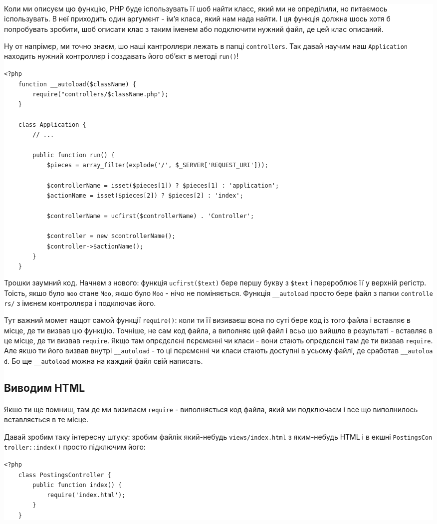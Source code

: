 <p>Коли ми описуєм цю функцію, PHP буде іспользувать її шоб найти класс, який ми не опреділили, но питаємось іспользувать. В неї приходить один аргумєнт - ім’я класа, який нам нада найти. І ця функція должна шось хотя б попробувать зробити, шоб описати клас з таким іменем або подключити нужний файл, де цей клас описаний.</p>

<p>Ну от напрімєр, ми точно знаєм, шо наші кантроллєри лежать в папці <code>controllers</code>. Так давай научим наш <code>Application</code> находить нужний контроллєр і создавать його об’єкт в методі <code>run()</code>!</p>

<pre><code>&lt;?php
    function __autoload($className) {
        require("controllers/$className.php");
    }

    class Application {
        // ...

        public function run() {
            $pieces = array_filter(explode('/', $_SERVER['REQUEST_URI']));

            $controllerName = isset($pieces[1]) ? $pieces[1] : 'application';
            $actionName = isset($pieces[2]) ? $pieces[2] : 'index';

            $controllerName = ucfirst($controllerName) . 'Controller';

            $controller = new $controllerName();
            $controller-&gt;$actionName();
        }
    }
</code></pre>

<p>Трошки заумний код. Начнем з нового: функція <code>ucfirst($text)</code> бере першу букву з <code>$text</code> і перероблює її у верхній регістр. Тоість, якшо було <code>moo</code> стане <code>Moo</code>, якшо було <code>Moo</code> - нічо не поміняється. Функція <code>__autoload</code> просто бере файл з папки <code>controllers/</code> з імєнєм контроллєра і подключає його.</p>

<p>Тут важний момет нащот самой функції <code>require()</code>: коли ти її визиваєш вона по суті бере код із того файла і вставляє в місце, де ти визвав цю функцію. Точніше, не сам код файла, а виполняє цей файл і всьо шо вийшло в результаті - вставляє в це місце, де ти визвав <code>require</code>. Якщо там опрєдєлєні пєрємєнні чи класи - вони стають опрєдєлєні там де ти визвав <code>require</code>. Але якшо ти його визвав внутрі <code>__autoload</code> - то ці пєрємєнні чи класи стають доступні в усьому файлі, де сработав <code>__autoload</code>. Бо ще <code>__autoload</code> можна на каждий файл свій написать.</p>

<h2>Виводим HTML</h2>

<p>Якшо ти ще помниш, там де ми визиваєм <code>require</code> - виполняється код файла, який ми подключаєм і все що виполнилось вставляється в те місце.</p>

<p>Давай зробим таку інтересну штуку: зробим файлік який-небудь <code>views/index.html</code> з яким-небудь HTML і в екшні <code>PostingsController::index()</code> просто підключим його:</p>

<pre><code>&lt;?php
    class PostingsController {
        public function index() {
            require('index.html');
        }
    }
</code></pre>
